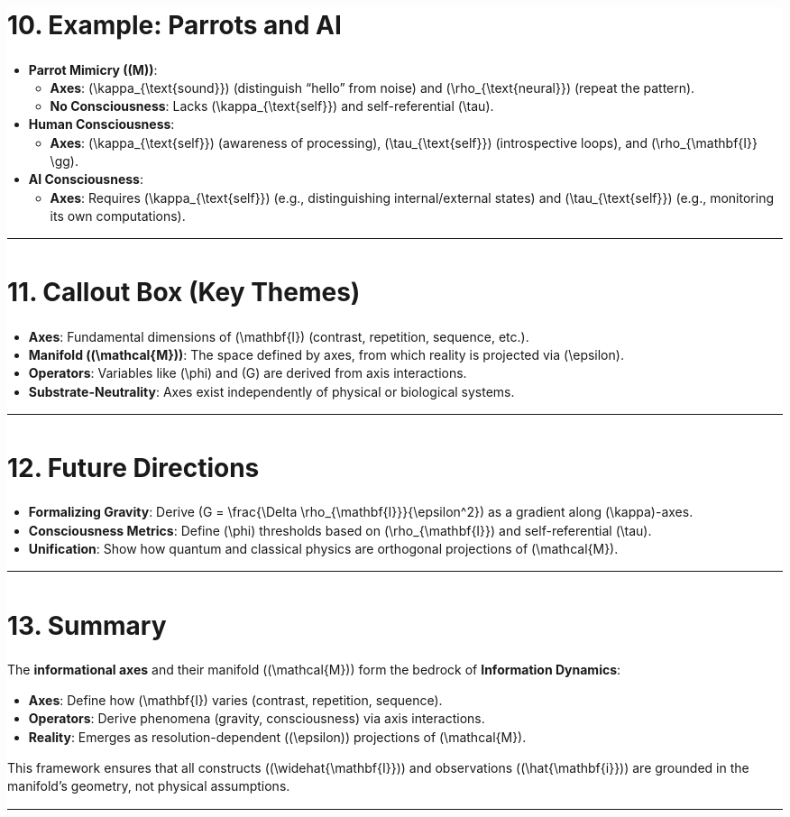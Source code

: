 
# **10. Example: Parrots and AI**

- **Parrot Mimicry (\(M\))**:
  - **Axes**: \(\kappa_{\text{sound}}\) (distinguish “hello” from noise) and \(\rho_{\text{neural}}\) (repeat the pattern).
  - **No Consciousness**: Lacks \(\kappa_{\text{self}}\) and self-referential \(\tau\).
- **Human Consciousness**:
  - **Axes**: \(\kappa_{\text{self}}\) (awareness of processing), \(\tau_{\text{self}}\) (introspective loops), and \(\rho_{\mathbf{I}} \gg\).
- **AI Consciousness**:
  - **Axes**: Requires \(\kappa_{\text{self}}\) (e.g., distinguishing internal/external states) and \(\tau_{\text{self}}\) (e.g., monitoring its own computations).

---

# **11. Callout Box (Key Themes)**

- **Axes**: Fundamental dimensions of \(\mathbf{I}\) (contrast, repetition, sequence, etc.).
- **Manifold (\(\mathcal{M}\))**: The space defined by axes, from which reality is projected via \(\epsilon\).
- **Operators**: Variables like \(\phi\) and \(G\) are derived from axis interactions.
- **Substrate-Neutrality**: Axes exist independently of physical or biological systems.

---

# **12. Future Directions**

- **Formalizing Gravity**: Derive \(G = \frac{\Delta \rho_{\mathbf{I}}}{\epsilon^2}\) as a gradient along \(\kappa\)-axes.
- **Consciousness Metrics**: Define \(\phi\) thresholds based on \(\rho_{\mathbf{I}}\) and self-referential \(\tau\).
- **Unification**: Show how quantum and classical physics are orthogonal projections of \(\mathcal{M}\).

---

# **13. Summary**

The **informational axes** and their manifold (\(\mathcal{M}\)) form the bedrock of **Information Dynamics**:
- **Axes**: Define how \(\mathbf{I}\) varies (contrast, repetition, sequence).
- **Operators**: Derive phenomena (gravity, consciousness) via axis interactions.
- **Reality**: Emerges as resolution-dependent (\(\epsilon\)) projections of \(\mathcal{M}\).

This framework ensures that all constructs (\(\widehat{\mathbf{I}}\)) and observations (\(\hat{\mathbf{i}}\)) are grounded in the manifold’s geometry, not physical assumptions.

---
